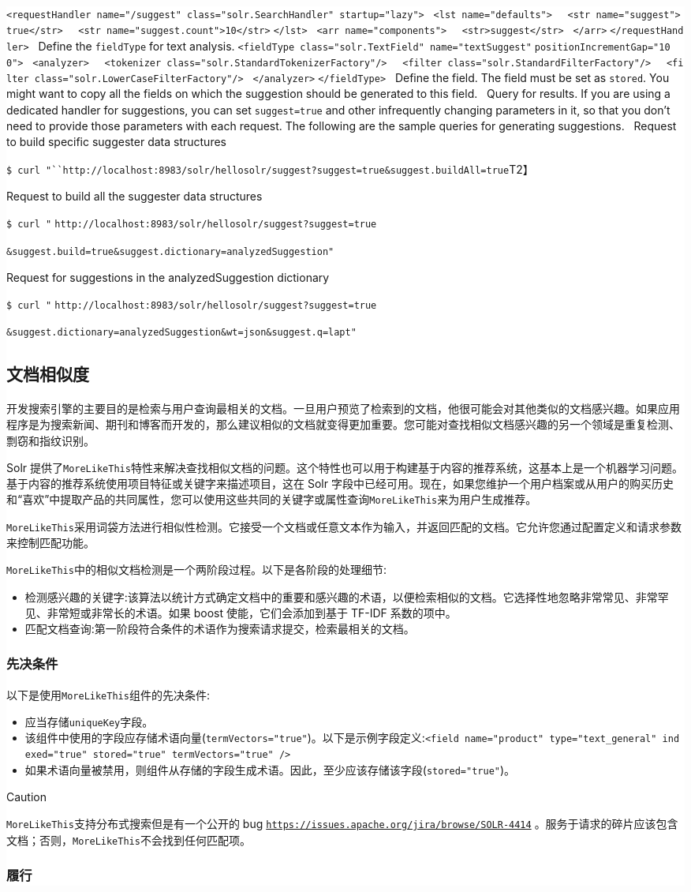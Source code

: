 `<requestHandler name="/suggest" class="solr.SearchHandler" startup="lazy">`   `<lst name="defaults">`     `<str name="suggest">true</str>`     `<str name="suggest.count">10</str>` `</lst>`   `<arr name="components">`     `<str>suggest</str>`   `</arr>` `</requestHandler>`   Define the `fieldType` for text analysis. `<fieldType class="solr.TextField" name="textSuggest"` `positionIncrementGap="100">`   `<analyzer>`     `<tokenizer class="solr.StandardTokenizerFactory"/>`     `<filter class="solr.StandardFilterFactory"/>`     `<filter class="solr.LowerCaseFilterFactory"/>`   `</analyzer>` `</fieldType>`   Define the field. The field must be set as `stored`. You might want to copy all the fields on which the suggestion should be generated to this field.   Query for results. If you are using a dedicated handler for suggestions, you can set `suggest=true` and other infrequently changing parameters in it, so that you don’t need to provide those parameters with each request. The following are the sample queries for generating suggestions.   Request to build specific suggester data structures

`$ curl "``http://localhost:8983/solr/hellosolr/suggest?suggest=true&suggest.buildAll=true`T2】

Request to build all the suggester data structures

`$ curl "` `http://localhost:8983/solr/hellosolr/suggest?suggest=true`

`&suggest.build=true&suggest.dictionary=analyzedSuggestion"`

Request for suggestions in the analyzedSuggestion dictionary

`$ curl "` `http://localhost:8983/solr/hellosolr/suggest?suggest=true`

`&suggest.dictionary=analyzedSuggestion&wt=json&suggest.q=lapt"`

## 文档相似度

开发搜索引擎的主要目的是检索与用户查询最相关的文档。一旦用户预览了检索到的文档，他很可能会对其他类似的文档感兴趣。如果应用程序是为搜索新闻、期刊和博客而开发的，那么建议相似的文档就变得更加重要。您可能对查找相似文档感兴趣的另一个领域是重复检测、剽窃和指纹识别。

Solr 提供了`MoreLikeThis`特性来解决查找相似文档的问题。这个特性也可以用于构建基于内容的推荐系统，这基本上是一个机器学习问题。基于内容的推荐系统使用项目特征或关键字来描述项目，这在 Solr 字段中已经可用。现在，如果您维护一个用户档案或从用户的购买历史和“喜欢”中提取产品的共同属性，您可以使用这些共同的关键字或属性查询`MoreLikeThis`来为用户生成推荐。

`MoreLikeThis`采用词袋方法进行相似性检测。它接受一个文档或任意文本作为输入，并返回匹配的文档。它允许您通过配置定义和请求参数来控制匹配功能。

`MoreLikeThis`中的相似文档检测是一个两阶段过程。以下是各阶段的处理细节:

*   检测感兴趣的关键字:该算法以统计方式确定文档中的重要和感兴趣的术语，以便检索相似的文档。它选择性地忽略非常常见、非常罕见、非常短或非常长的术语。如果 boost 使能，它们会添加到基于 TF-IDF 系数的项中。
*   匹配文档查询:第一阶段符合条件的术语作为搜索请求提交，检索最相关的文档。

### 先决条件

以下是使用`MoreLikeThis`组件的先决条件:

*   应当存储`uniqueKey`字段。
*   该组件中使用的字段应存储术语向量(`termVectors="true"`)。以下是示例字段定义:`<field name="product" type="text_general" indexed="true" stored="true" termVectors="true" />`
*   如果术语向量被禁用，则组件从存储的字段生成术语。因此，至少应该存储该字段(`stored="true"`)。

Caution

`MoreLikeThis`支持分布式搜索但是有一个公开的 bug [`https://issues.apache.org/jira/browse/SOLR-4414`](https://issues.apache.org/jira/browse/SOLR-4414) 。服务于请求的碎片应该包含文档；否则，`MoreLikeThis`不会找到任何匹配项。

### 履行
